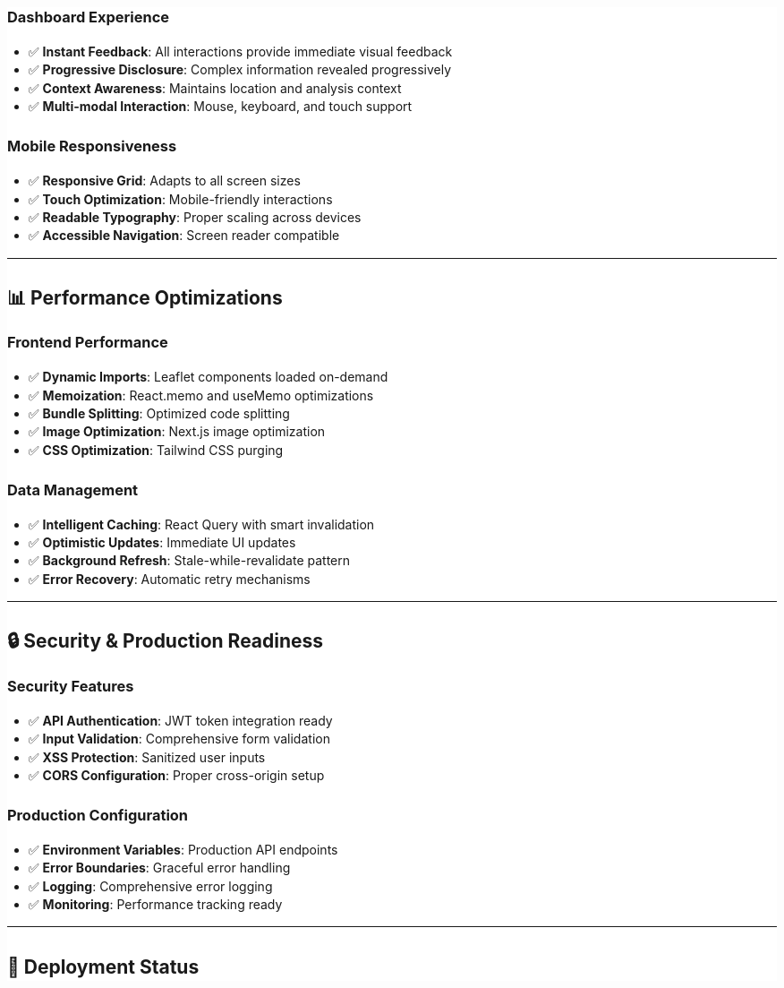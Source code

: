 ### **Dashboard Experience**
- ✅ **Instant Feedback**: All interactions provide immediate visual feedback
- ✅ **Progressive Disclosure**: Complex information revealed progressively
- ✅ **Context Awareness**: Maintains location and analysis context
- ✅ **Multi-modal Interaction**: Mouse, keyboard, and touch support

### **Mobile Responsiveness**
- ✅ **Responsive Grid**: Adapts to all screen sizes
- ✅ **Touch Optimization**: Mobile-friendly interactions
- ✅ **Readable Typography**: Proper scaling across devices
- ✅ **Accessible Navigation**: Screen reader compatible

---

## 📊 **Performance Optimizations**

### **Frontend Performance**
- ✅ **Dynamic Imports**: Leaflet components loaded on-demand
- ✅ **Memoization**: React.memo and useMemo optimizations
- ✅ **Bundle Splitting**: Optimized code splitting
- ✅ **Image Optimization**: Next.js image optimization
- ✅ **CSS Optimization**: Tailwind CSS purging

### **Data Management**
- ✅ **Intelligent Caching**: React Query with smart invalidation
- ✅ **Optimistic Updates**: Immediate UI updates
- ✅ **Background Refresh**: Stale-while-revalidate pattern
- ✅ **Error Recovery**: Automatic retry mechanisms

---

## 🔒 **Security & Production Readiness**

### **Security Features**
- ✅ **API Authentication**: JWT token integration ready
- ✅ **Input Validation**: Comprehensive form validation
- ✅ **XSS Protection**: Sanitized user inputs
- ✅ **CORS Configuration**: Proper cross-origin setup

### **Production Configuration**
- ✅ **Environment Variables**: Production API endpoints
- ✅ **Error Boundaries**: Graceful error handling
- ✅ **Logging**: Comprehensive error logging
- ✅ **Monitoring**: Performance tracking ready

---

## 🚀 **Deployment Status**
